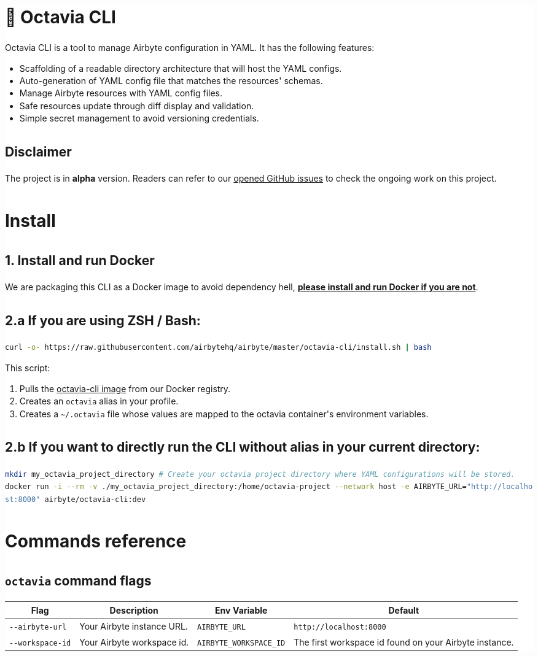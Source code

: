 # 🐙 Octavia CLI

Octavia CLI is a tool to manage Airbyte configuration in YAML.
It has the following features:
* Scaffolding of a readable directory architecture that will host the YAML configs.
* Auto-generation of YAML config file that matches the resources' schemas.
* Manage Airbyte resources with YAML config files.
* Safe resources update through diff display and validation.
* Simple secret management to avoid versioning credentials.

## Disclaimer
The project is in **alpha** version. 
Readers can refer to our [opened GitHub issues](https://github.com/airbytehq/airbyte/issues?q=is%3Aopen+is%3Aissue+label%3Aarea%2Foctavia-cli) to check the ongoing work on this project.

# Install

## 1. Install and run Docker
We are packaging this CLI as a Docker image to avoid dependency hell, **[please install and run Docker if you are not](https://docs.docker.com/get-docker/)**. 

## 2.a If you are using ZSH / Bash:
```bash
curl -o- https://raw.githubusercontent.com/airbytehq/airbyte/master/octavia-cli/install.sh | bash
```

This script:
1. Pulls the [octavia-cli image](https://hub.docker.com/r/airbyte/octavia-cli/tags) from our Docker registry.
2. Creates an `octavia` alias in your profile.
3. Creates a `~/.octavia` file whose values are mapped to the octavia container's environment variables.

## 2.b If you want to directly run the CLI without alias in your current directory:
```bash
mkdir my_octavia_project_directory # Create your octavia project directory where YAML configurations will be stored.
docker run -i --rm -v ./my_octavia_project_directory:/home/octavia-project --network host -e AIRBYTE_URL="http://localhost:8000" airbyte/octavia-cli:dev
```

# Commands reference

## `octavia` command flags
| **Flag**         | **Description**            | **Env Variable**       | **Default**                                            |
|------------------|----------------------------|------------------------|--------------------------------------------------------|
| `--airbyte-url`  | Your Airbyte instance URL. | `AIRBYTE_URL`          | `http://localhost:8000`                                |
| `--workspace-id` | Your Airbyte workspace id. | `AIRBYTE_WORKSPACE_ID` | The first workspace id found on your Airbyte instance. |
